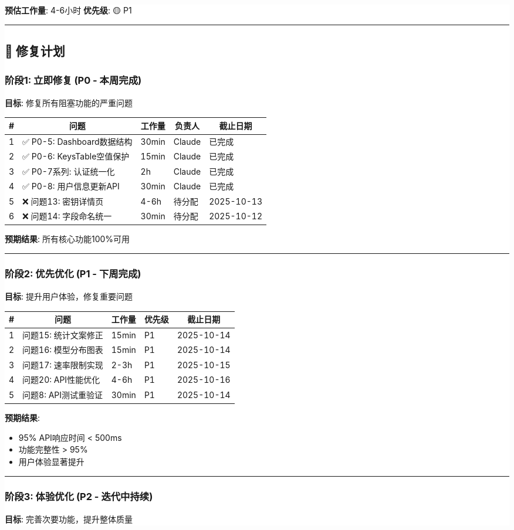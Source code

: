 **预估工作量**: 4-6小时
**优先级**: 🟡 P1

---

## 🎯 修复计划

### 阶段1: 立即修复 (P0 - 本周完成)

**目标**: 修复所有阻塞功能的严重问题

| # | 问题 | 工作量 | 负责人 | 截止日期 |
|---|------|--------|--------|----------|
| 1 | ✅ P0-5: Dashboard数据结构 | 30min | Claude | 已完成 |
| 2 | ✅ P0-6: KeysTable空值保护 | 15min | Claude | 已完成 |
| 3 | ✅ P0-7系列: 认证统一化 | 2h | Claude | 已完成 |
| 4 | ✅ P0-8: 用户信息更新API | 30min | Claude | 已完成 |
| 5 | ❌ 问题13: 密钥详情页 | 4-6h | 待分配 | 2025-10-13 |
| 6 | ❌ 问题14: 字段命名统一 | 30min | 待分配 | 2025-10-12 |

**预期结果**: 所有核心功能100%可用

---

### 阶段2: 优先优化 (P1 - 下周完成)

**目标**: 提升用户体验，修复重要问题

| # | 问题 | 工作量 | 优先级 | 截止日期 |
|---|------|--------|--------|----------|
| 1 | 问题15: 统计文案修正 | 15min | P1 | 2025-10-14 |
| 2 | 问题16: 模型分布图表 | 15min | P1 | 2025-10-14 |
| 3 | 问题17: 速率限制实现 | 2-3h | P1 | 2025-10-15 |
| 4 | 问题20: API性能优化 | 4-6h | P1 | 2025-10-16 |
| 5 | 问题8: API测试重验证 | 30min | P1 | 2025-10-14 |

**预期结果**:
- 95% API响应时间 < 500ms
- 功能完整性 > 95%
- 用户体验显著提升

---

### 阶段3: 体验优化 (P2 - 迭代中持续)

**目标**: 完善次要功能，提升整体质量
